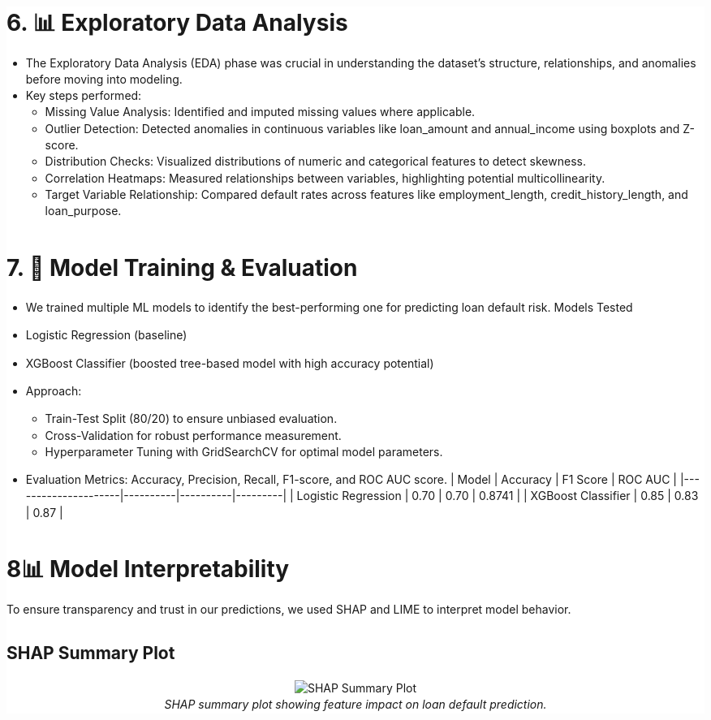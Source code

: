 



# 6. 📊 Exploratory Data Analysis
- The Exploratory Data Analysis (EDA) phase was crucial in understanding the dataset’s structure, relationships, and anomalies before moving into modeling.
- Key steps performed:
   - Missing Value Analysis: Identified and imputed missing values where applicable.
   - Outlier Detection: Detected anomalies in continuous variables like loan_amount and annual_income using boxplots and Z-score.
   - Distribution Checks: Visualized distributions of numeric and categorical features to detect skewness.
   - Correlation Heatmaps: Measured relationships between variables, highlighting potential multicollinearity.
   - Target Variable Relationship: Compared default rates across features like employment_length, credit_history_length, and loan_purpose.


# 7. 🤖 Model Training & Evaluation
- We trained multiple ML models to identify the best-performing one for predicting loan default risk.
Models Tested

- Logistic Regression (baseline)
- XGBoost Classifier (boosted tree-based model with high accuracy potential)
- Approach:
  - Train-Test Split (80/20) to ensure unbiased evaluation.
  - Cross-Validation for robust performance measurement.
  - Hyperparameter Tuning with GridSearchCV for optimal model parameters.
- Evaluation Metrics: Accuracy, Precision, Recall, F1-score, and ROC AUC score.
| Model               | Accuracy | F1 Score | ROC AUC |
|---------------------|----------|----------|---------|
| Logistic Regression | 0.70     | 0.70     | 0.8741  |
| XGBoost Classifier  | 0.85     | 0.83     | 0.87    |


# 8📊 Model Interpretability
To ensure transparency and trust in our predictions, we used SHAP and LIME to interpret model behavior.

## SHAP Summary Plot

<p align="center">
  <img src="Images/Screenshot%202025-08-09%20at%204.09.25%E2%80%AFPM.png" alt="SHAP Summary Plot" width="700"/>
  <br>
  <em>SHAP summary plot showing feature impact on loan default prediction.</em>
</p>

